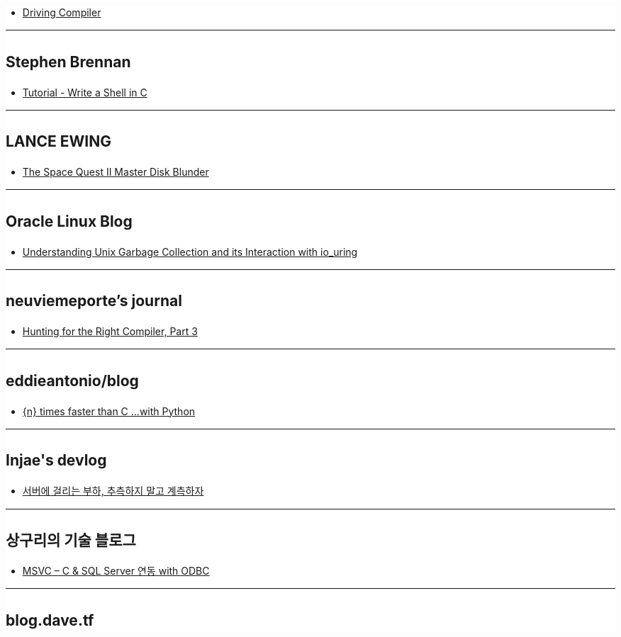 - [Driving Compiler](https://fabiensanglard.net/dc/index.php)

---

## Stephen Brennan

- [Tutorial - Write a Shell in C](https://brennan.io/2015/01/16/write-a-shell-in-c/)

---

## LANCE EWING

- [The Space Quest II Master Disk Blunder](https://lanceewing.github.io/blog/sierra/agi/sq2/2024/05/22/do-you-own-this-space-quest-2-disk.html)

---

## Oracle Linux Blog

- [Understanding Unix Garbage Collection and its Interaction with io_uring](https://blogs.oracle.com/linux/post/unix-garbage-collection-and-iouring)

---

## neuviemeporte’s journal

- [Hunting for the Right Compiler, Part 3](https://neuviemeporte.github.io/f15-se2/2023/09/02/compiler3.html)

---

## eddieantonio/blog

- [{n} times faster than C ...with Python](https://eddieantonio.ca/blog/2023/07/12/faster-than-c-with-python)

---

## Injae's devlog

- [서버에 걸리는 부하, 추측하지 말고 계측하자](https://injae-kim.github.io/dev/2020/07/09/how-to-check-single-server-load-average.html)

---

## 상구리의 기술 블로그

- [MSVC – C & SQL Server 연동 with ODBC](https://skyer9.pe.kr/wordpress/?p=9066)

---

## blog.dave.tf
